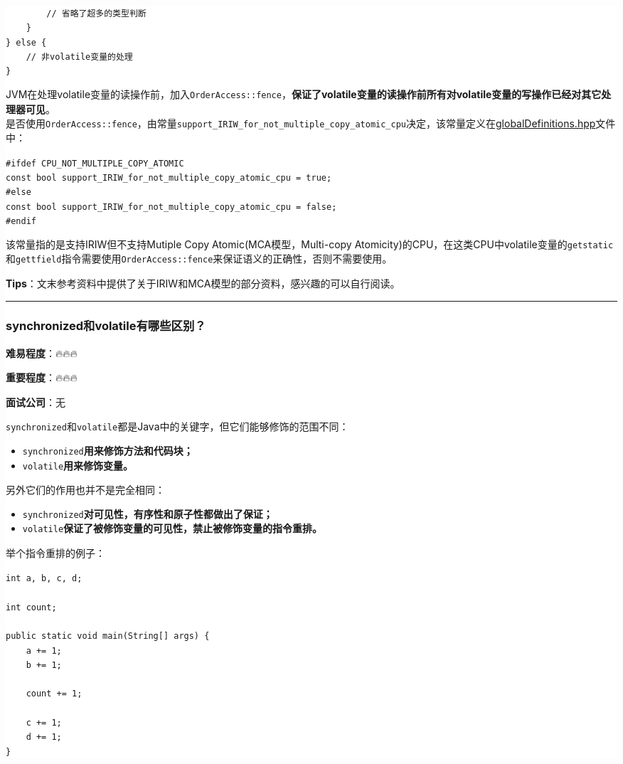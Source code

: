     		// 省略了超多的类型判断
    	}
    } else {
    	// 非volatile变量的处理
    }
    

JVM在处理volatile变量的读操作前，加入`OrderAccess::fence`，**保证了volatile变量的读操作前所有对volatile变量的写操作已经对其它处理器可见**。  
是否使用`OrderAccess::fence`，由常量`support_IRIW_for_not_multiple_copy_atomic_cpu`决定，该常量定义在[globalDefinitions.hpp](https://hg.openjdk.org/jdk/jdk11/file/1ddf9a99e4ad/src/hotspot/share/utilities/globalDefinitions.hpp#l485)文件中：

    #ifdef CPU_NOT_MULTIPLE_COPY_ATOMIC
    const bool support_IRIW_for_not_multiple_copy_atomic_cpu = true;
    #else
    const bool support_IRIW_for_not_multiple_copy_atomic_cpu = false;
    #endif
    

该常量指的是支持IRIW但不支持Mutiple Copy Atomic(MCA模型，Multi-copy Atomicity)的CPU，在这类CPU中volatile变量的`getstatic`和`gettfield`指令需要使用`OrderAccess::fence`来保证语义的正确性，否则不需要使用。

**Tips**：文末参考资料中提供了关于IRIW和MCA模型的部分资料，感兴趣的可以自行阅读。

* * *

### synchronized和volatile有哪些区别？

**难易程度**：🔥🔥🔥

**重要程度**：🔥🔥🔥

**面试公司**：无

`synchronized`和`volatile`都是Java中的关键字，但它们能够修饰的范围不同：

*   `synchronized`**用来修饰方法和代码块；**
*   `volatile`**用来修饰变量。**

另外它们的作用也并不是完全相同：

*   `synchronized`**对可见性，有序性和原子性都做出了保证；**
*   `volatile`**保证了被修饰变量的可见性，禁止被修饰变量的指令重排。**

举个指令重排的例子：

    int a, b, c, d;
    
    int count;
    
    public static void main(String[] args) {
    	a += 1;
    	b += 1;
    
    	count += 1;
    
    	c += 1;
    	d += 1;
    }
    